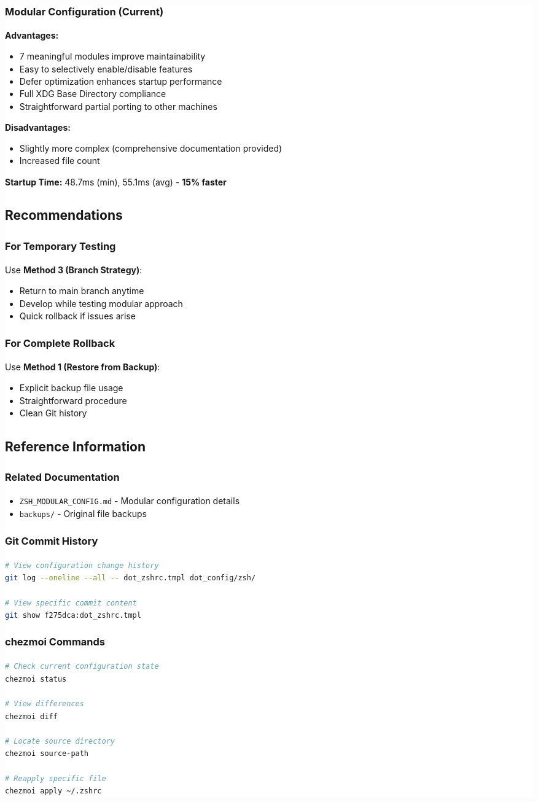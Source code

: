 ### Modular Configuration (Current)

**Advantages:**
- 7 meaningful modules improve maintainability
- Easy to selectively enable/disable features
- Defer optimization enhances startup performance
- Full XDG Base Directory compliance
- Straightforward partial porting to other machines

**Disadvantages:**
- Slightly more complex (comprehensive documentation provided)
- Increased file count

**Startup Time:** 48.7ms (min), 55.1ms (avg) - **15% faster**

## Recommendations

### For Temporary Testing

Use **Method 3 (Branch Strategy)**:
- Return to main branch anytime
- Develop while testing modular approach
- Quick rollback if issues arise

### For Complete Rollback

Use **Method 1 (Restore from Backup)**:
- Explicit backup file usage
- Straightforward procedure
- Clean Git history

## Reference Information

### Related Documentation

- `ZSH_MODULAR_CONFIG.md` - Modular configuration details
- `backups/` - Original file backups

### Git Commit History

```bash
# View configuration change history
git log --oneline --all -- dot_zshrc.tmpl dot_config/zsh/

# View specific commit content
git show f275dca:dot_zshrc.tmpl
```

### chezmoi Commands

```bash
# Check current configuration state
chezmoi status

# View differences
chezmoi diff

# Locate source directory
chezmoi source-path

# Reapply specific file
chezmoi apply ~/.zshrc
```
